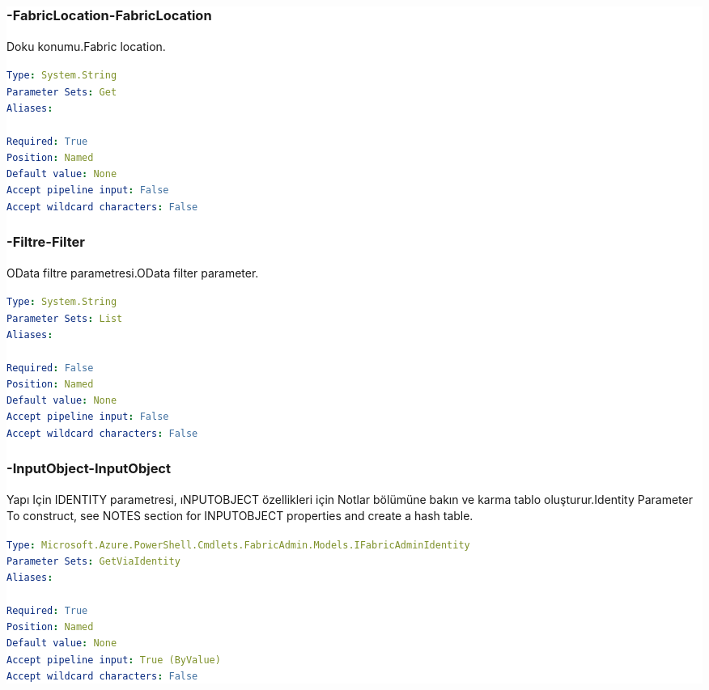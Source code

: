 ### <span data-ttu-id="168d4-118">-FabricLocation</span><span class="sxs-lookup"><span data-stu-id="168d4-118">-FabricLocation</span></span>
<span data-ttu-id="168d4-119">Doku konumu.</span><span class="sxs-lookup"><span data-stu-id="168d4-119">Fabric location.</span></span>

```yaml
Type: System.String
Parameter Sets: Get
Aliases:

Required: True
Position: Named
Default value: None
Accept pipeline input: False
Accept wildcard characters: False

```

### <span data-ttu-id="168d4-120">-Filtre</span><span class="sxs-lookup"><span data-stu-id="168d4-120">-Filter</span></span>
<span data-ttu-id="168d4-121">OData filtre parametresi.</span><span class="sxs-lookup"><span data-stu-id="168d4-121">OData filter parameter.</span></span>

```yaml
Type: System.String
Parameter Sets: List
Aliases:

Required: False
Position: Named
Default value: None
Accept pipeline input: False
Accept wildcard characters: False

```

### <span data-ttu-id="168d4-122">-InputObject</span><span class="sxs-lookup"><span data-stu-id="168d4-122">-InputObject</span></span>
<span data-ttu-id="168d4-123">Yapı Için IDENTITY parametresi, ıNPUTOBJECT özellikleri için Notlar bölümüne bakın ve karma tablo oluşturur.</span><span class="sxs-lookup"><span data-stu-id="168d4-123">Identity Parameter To construct, see NOTES section for INPUTOBJECT properties and create a hash table.</span></span>

```yaml
Type: Microsoft.Azure.PowerShell.Cmdlets.FabricAdmin.Models.IFabricAdminIdentity
Parameter Sets: GetViaIdentity
Aliases:

Required: True
Position: Named
Default value: None
Accept pipeline input: True (ByValue)
Accept wildcard characters: False

```
